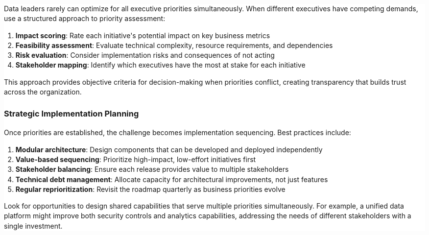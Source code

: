 Data leaders rarely can optimize for all executive priorities simultaneously. When different executives have competing demands, use a structured approach to priority assessment:

1. **Impact scoring**: Rate each initiative's potential impact on key business metrics
2. **Feasibility assessment**: Evaluate technical complexity, resource requirements, and dependencies
3. **Risk evaluation**: Consider implementation risks and consequences of not acting
4. **Stakeholder mapping**: Identify which executives have the most at stake for each initiative

This approach provides objective criteria for decision-making when priorities conflict, creating transparency that builds trust across the organization.



### Strategic Implementation Planning

Once priorities are established, the challenge becomes implementation sequencing. Best practices include:

1. **Modular architecture**: Design components that can be developed and deployed independently
2. **Value-based sequencing**: Prioritize high-impact, low-effort initiatives first
3. **Stakeholder balancing**: Ensure each release provides value to multiple stakeholders
4. **Technical debt management**: Allocate capacity for architectural improvements, not just features
5. **Regular reprioritization**: Revisit the roadmap quarterly as business priorities evolve

Look for opportunities to design shared capabilities that serve multiple priorities simultaneously. For example, a unified data platform might improve both security controls and analytics capabilities, addressing the needs of different stakeholders with a single investment.



